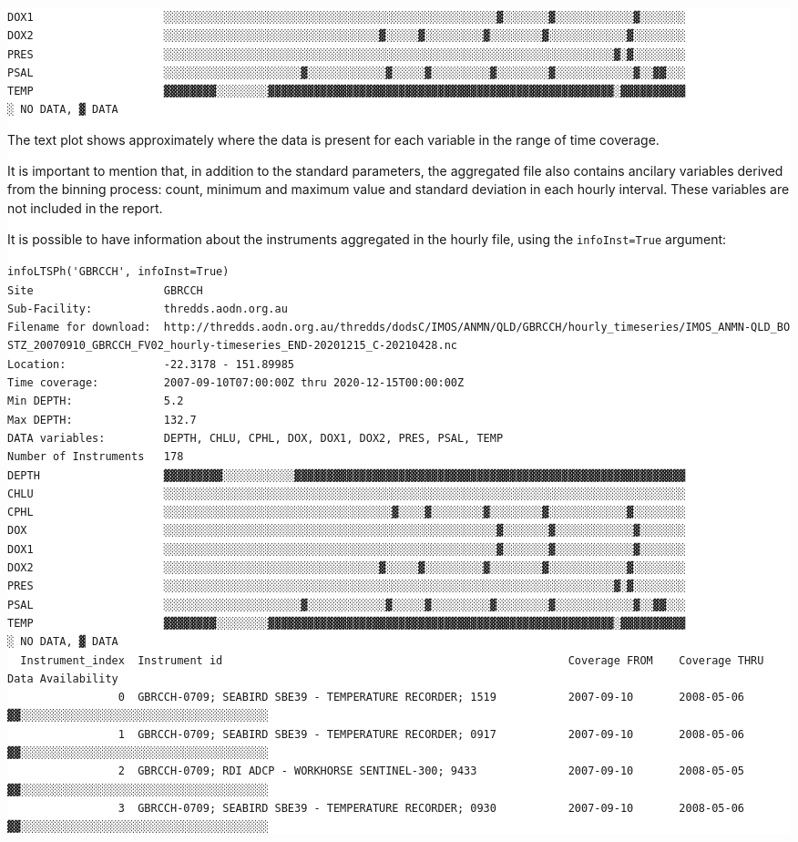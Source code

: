 ```buildoutcfg
DOX1                    ░░░░░░░░░░░░░░░░░░░░░░░░░░░░░░░░░░░░░░░░░░░░░░░░░░░▓░░░░░░░▓░░░░░░░░░░░░▓░░░░░░░
DOX2                    ░░░░░░░░░░░░░░░░░░░░░░░░░░░░░░░░░▓░░░░░▓░░░░░░░░░▓░░░░░░░░▓░░░░░░░░░░░░▓░░░░░░░░
PRES                    ░░░░░░░░░░░░░░░░░░░░░░░░░░░░░░░░░░░░░░░░░░░░░░░░░░░░░░░░░░░░░░░░░░░░░▓░▓░░░░░░░░
PSAL                    ░░░░░░░░░░░░░░░░░░░░░▓░░░░░░░░░░░░▓░░░░░▓░░░░░░░░░▓░░░░░░░░▓░░░░░░░░░░░░▓░░▓▓░░░
TEMP                    ▓▓▓▓▓▓▓▓░░░░░░░░▓▓▓▓▓▓▓▓▓▓▓▓▓▓▓▓▓▓▓▓▓▓▓▓▓▓▓▓▓▓▓▓▓▓▓▓▓▓▓▓▓▓▓▓▓▓▓▓▓▓▓▓▓░▓▓▓▓▓▓▓▓▓▓
░ NO DATA, ▓ DATA

```

The text plot shows approximately where the data is present for each variable in the range of time coverage. 

It is important to mention that, in addition to the standard parameters, the aggregated file also contains ancilary variables derived from the binning process: count, minimum and maximum value and standard deviation in each hourly interval. These variables are not included in the report. 

It is possible to have information about the instruments aggregated in the hourly file, using the `infoInst=True` argument: 

```buildoutcfg
infoLTSPh('GBRCCH', infoInst=True)
Site                    GBRCCH
Sub-Facility:           thredds.aodn.org.au
Filename for download:  http://thredds.aodn.org.au/thredds/dodsC/IMOS/ANMN/QLD/GBRCCH/hourly_timeseries/IMOS_ANMN-QLD_BOSTZ_20070910_GBRCCH_FV02_hourly-timeseries_END-20201215_C-20210428.nc
Location:               -22.3178 - 151.89985
Time coverage:          2007-09-10T07:00:00Z thru 2020-12-15T00:00:00Z
Min DEPTH:              5.2
Max DEPTH:              132.7
DATA variables:         DEPTH, CHLU, CPHL, DOX, DOX1, DOX2, PRES, PSAL, TEMP
Number of Instruments   178
DEPTH                   ▓▓▓▓▓▓▓▓▓░░░░░░░░░░░▓▓▓▓▓▓▓▓▓▓▓▓▓▓▓▓▓▓▓▓▓▓▓▓▓▓▓▓▓▓▓▓▓▓▓▓▓▓▓▓▓▓▓▓▓▓▓▓▓▓▓▓▓▓▓▓▓▓▓▓
CHLU                    ░░░░░░░░░░░░░░░░░░░░░░░░░░░░░░░░░░░░░░░░░░░░░░░░░░░░░░░░░░░░░░░░░░░░░░░░░░░░░░░░
CPHL                    ░░░░░░░░░░░░░░░░░░░░░░░░░░░░░░░░░░░▓░░░░▓░░░░░░░░▓░░░░░░░░▓░░░░░░░░░░░░▓░░░░░░░░
DOX                     ░░░░░░░░░░░░░░░░░░░░░░░░░░░░░░░░░░░░░░░░░░░░░░░░░░░▓░░░░░░░▓░░░░░░░░░░░░▓░░░░░░░
DOX1                    ░░░░░░░░░░░░░░░░░░░░░░░░░░░░░░░░░░░░░░░░░░░░░░░░░░░▓░░░░░░░▓░░░░░░░░░░░░▓░░░░░░░
DOX2                    ░░░░░░░░░░░░░░░░░░░░░░░░░░░░░░░░░▓░░░░░▓░░░░░░░░░▓░░░░░░░░▓░░░░░░░░░░░░▓░░░░░░░░
PRES                    ░░░░░░░░░░░░░░░░░░░░░░░░░░░░░░░░░░░░░░░░░░░░░░░░░░░░░░░░░░░░░░░░░░░░░▓░▓░░░░░░░░
PSAL                    ░░░░░░░░░░░░░░░░░░░░░▓░░░░░░░░░░░░▓░░░░░▓░░░░░░░░░▓░░░░░░░░▓░░░░░░░░░░░░▓░░▓▓░░░
TEMP                    ▓▓▓▓▓▓▓▓░░░░░░░░▓▓▓▓▓▓▓▓▓▓▓▓▓▓▓▓▓▓▓▓▓▓▓▓▓▓▓▓▓▓▓▓▓▓▓▓▓▓▓▓▓▓▓▓▓▓▓▓▓▓▓▓▓░▓▓▓▓▓▓▓▓▓▓
░ NO DATA, ▓ DATA
  Instrument_index  Instrument id                                                     Coverage FROM    Coverage THRU    Data Availability
                 0  GBRCCH-0709; SEABIRD SBE39 - TEMPERATURE RECORDER; 1519           2007-09-10       2008-05-06       ▓▓░░░░░░░░░░░░░░░░░░░░░░░░░░░░░░░░░░░░░░
                 1  GBRCCH-0709; SEABIRD SBE39 - TEMPERATURE RECORDER; 0917           2007-09-10       2008-05-06       ▓▓░░░░░░░░░░░░░░░░░░░░░░░░░░░░░░░░░░░░░░
                 2  GBRCCH-0709; RDI ADCP - WORKHORSE SENTINEL-300; 9433              2007-09-10       2008-05-05       ▓▓░░░░░░░░░░░░░░░░░░░░░░░░░░░░░░░░░░░░░░
                 3  GBRCCH-0709; SEABIRD SBE39 - TEMPERATURE RECORDER; 0930           2007-09-10       2008-05-06       ▓▓░░░░░░░░░░░░░░░░░░░░░░░░░░░░░░░░░░░░░░
```